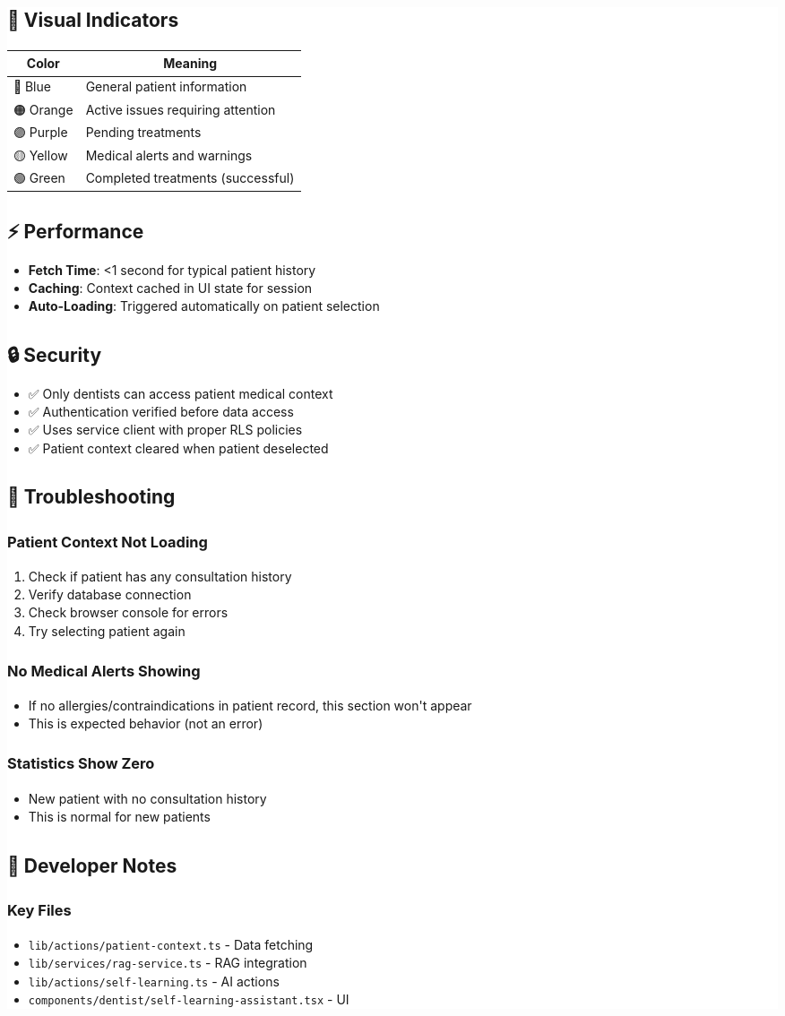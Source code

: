 ## 🎨 Visual Indicators

| Color | Meaning |
|-------|---------|
| 🔵 Blue | General patient information |
| 🟠 Orange | Active issues requiring attention |
| 🟣 Purple | Pending treatments |
| 🟡 Yellow | Medical alerts and warnings |
| 🟢 Green | Completed treatments (successful) |

## ⚡ Performance

- **Fetch Time**: <1 second for typical patient history
- **Caching**: Context cached in UI state for session
- **Auto-Loading**: Triggered automatically on patient selection

## 🔒 Security

- ✅ Only dentists can access patient medical context
- ✅ Authentication verified before data access
- ✅ Uses service client with proper RLS policies
- ✅ Patient context cleared when patient deselected

## 🐛 Troubleshooting

### Patient Context Not Loading
1. Check if patient has any consultation history
2. Verify database connection
3. Check browser console for errors
4. Try selecting patient again

### No Medical Alerts Showing
- If no allergies/contraindications in patient record, this section won't appear
- This is expected behavior (not an error)

### Statistics Show Zero
- New patient with no consultation history
- This is normal for new patients

## 📝 Developer Notes

### Key Files
- `lib/actions/patient-context.ts` - Data fetching
- `lib/services/rag-service.ts` - RAG integration
- `lib/actions/self-learning.ts` - AI actions
- `components/dentist/self-learning-assistant.tsx` - UI

